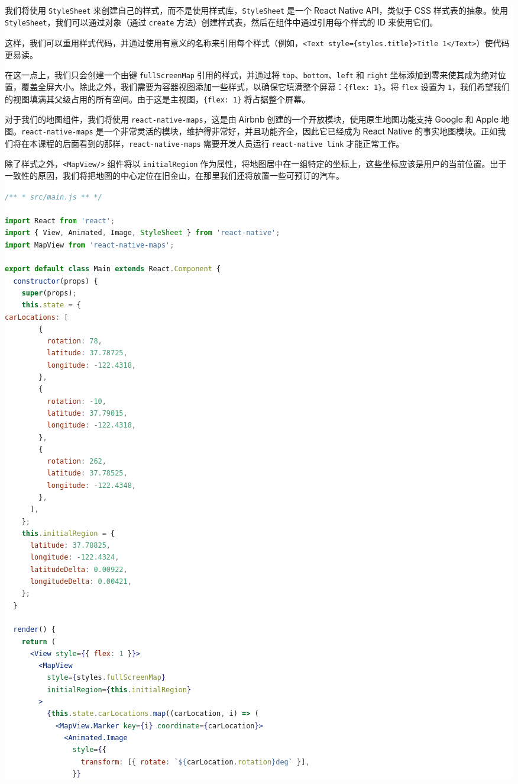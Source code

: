 我们将使用 `StyleSheet` 来创建自己的样式，而不是使用样式库，`StyleSheet` 是一个 React Native API，类似于 CSS 样式表的抽象。使用 `StyleSheet`，我们可以通过对象（通过 `create` 方法）创建样式表，然后在组件中通过引用每个样式的 ID 来使用它们。

这样，我们可以重用样式代码，并通过使用有意义的名称来引用每个样式（例如，`<Text style={styles.title}>Title 1</Text>`）使代码更易读。

在这一点上，我们只会创建一个由键 `fullScreenMap` 引用的样式，并通过将 `top`、`bottom`、`left` 和 `right` 坐标添加到零来使其成为绝对位置，覆盖全屏大小。除此之外，我们需要为容器视图添加一些样式，以确保它填满整个屏幕：`{flex: 1}`。将 `flex` 设置为 `1`，我们希望我们的视图填满其父级占用的所有空间。由于这是主视图，`{flex: 1}` 将占据整个屏幕。

对于我们的地图组件，我们将使用 `react-native-maps`，这是由 Airbnb 创建的一个开放模块，使用原生地图功能支持 Google 和 Apple 地图。`react-native-maps` 是一个非常灵活的模块，维护得非常好，并且功能齐全，因此它已经成为 React Native 的事实地图模块。正如我们将在本课程的后面看到的那样，`react-native-maps` 需要开发人员运行 `react-native link` 才能正常工作。

除了样式之外，`<MapView/>` 组件将以 `initialRegion` 作为属性，将地图居中在一组特定的坐标上，这些坐标应该是用户的当前位置。出于一致性的原因，我们将把地图的中心定位在旧金山，在那里我们还将放置一些可预订的汽车。

```jsx
/** * src/main.js ** */

import React from 'react';
import { View, Animated, Image, StyleSheet } from 'react-native';
import MapView from 'react-native-maps';

export default class Main extends React.Component {
  constructor(props) {
    super(props);
    this.state = {
carLocations: [
        {
          rotation: 78,
          latitude: 37.78725,
          longitude: -122.4318,
        },
        {
          rotation: -10,
          latitude: 37.79015,
          longitude: -122.4318,
        },
        {
          rotation: 262,
          latitude: 37.78525,
          longitude: -122.4348,
        },
      ],
    };
    this.initialRegion = {
      latitude: 37.78825,
      longitude: -122.4324,
      latitudeDelta: 0.00922,
      longitudeDelta: 0.00421,
    };
  }

  render() {
    return (
      <View style={{ flex: 1 }}>
        <MapView
          style={styles.fullScreenMap}
          initialRegion={this.initialRegion}
        >
          {this.state.carLocations.map((carLocation, i) => (
            <MapView.Marker key={i} coordinate={carLocation}>
              <Animated.Image
                style={{
                  transform: [{ rotate: `${carLocation.rotation}deg` }],
                }}
```